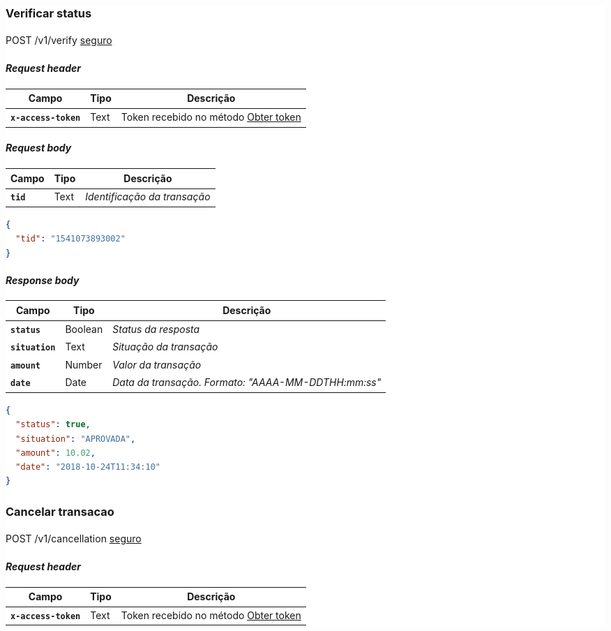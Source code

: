 ### Verificar status

<span class="code green">POST</span>
<span class="code light-green">/v1/verify</span>
<a href="#importante" class="code yellow">seguro</a>

#### _Request header_

| Campo                | Tipo   | Descrição                                            |
|----------------------|--------|----------------------------------------------------- |
| **`x-access-token`** | Text   | Token recebido no método [Obter token](#obter-token) |

#### _Request body_

| Campo     | Tipo | Descrição                    |
|-----------|------|------------------------------|
| **`tid`** | Text | _Identificação da transação_ |

````json
{
  "tid": "1541073893002"
}
````

#### _Response body_

| Campo           | Tipo    | Descrição                                                                           |
|-----------------|---------|-------------------------------------------------------------------------------------|
| **`status`**    | Boolean | _Status da resposta_                                                                |
| **`situation`** | Text    | _Situação da transação_                                                             |
| **`amount`**    | Number  | _Valor da transação_                                              |
| **`date`**      | Date    | _Data da transação. Formato: "AAAA-MM-DDTHH:mm:ss"_ |

````json
{
  "status": true,
  "situation": "APROVADA",
  "amount": 10.02,
  "date": "2018-10-24T11:34:10"
}
````

### Cancelar transacao

<span class="code green">POST</span>
<span class="code light-green">/v1/cancellation</span>
<a href="#importante" class="code yellow">seguro</a>

#### _Request header_

| Campo                | Tipo   | Descrição                                            |
|----------------------|--------|----------------------------------------------------- |
| **`x-access-token`** | Text   | Token recebido no método [Obter token](#obter-token) |
